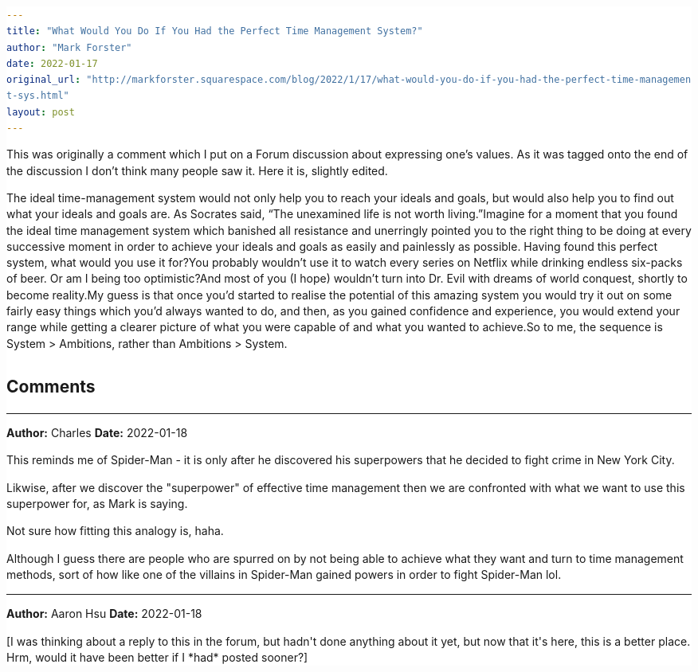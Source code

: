 ```yaml
---
title: "What Would You Do If You Had the Perfect Time Management System?"
author: "Mark Forster"
date: 2022-01-17
original_url: "http://markforster.squarespace.com/blog/2022/1/17/what-would-you-do-if-you-had-the-perfect-time-management-sys.html"
layout: post
---
```


This was originally a comment which I put on a Forum discussion about expressing one’s values. As it was tagged onto the end of the discussion I don’t think many people saw it. Here it is, slightly edited.

The ideal time-management system would not only help you to reach your ideals and goals, but would also help you to find out what your ideals and goals are. As Socrates said, “The unexamined life is not worth living.”Imagine for a moment that you found the ideal time management system which banished all resistance and unerringly pointed you to the right thing to be doing at every successive moment in order to achieve your ideals and goals as easily and painlessly as possible. Having found this perfect system, what would you use it for?You probably wouldn’t use it to watch every series on Netflix while drinking endless six-packs of beer. Or am I being too optimistic?And ​most of you (I hope) wouldn’t turn into Dr. Evil with dreams of world conquest, shortly to become reality.My guess is that once you’d started to realise the potential of this amazing system you would try it out on some fairly easy things which you’d always wanted to do, and then, as you gained confidence and experience, you would extend your range while getting a clearer picture of what you were capable of and what you wanted to achieve.So to me, the sequence is System > Ambitions, rather than Ambitions > System.


## Comments

---

**Author:** Charles
**Date:** 2022-01-18

This reminds me of Spider-Man - it is only after he discovered his superpowers that he decided to fight crime in New York City.  
  
Likwise, after we discover the "superpower" of effective time management then we are confronted with what we want to use this superpower for, as Mark is saying.  
  
Not sure how fitting this analogy is, haha.  
  
Although I guess there are people who are spurred on by not being able to achieve what they want and turn to time management methods, sort of how like one of the villains in Spider-Man gained powers in order to fight Spider-Man lol.

---

**Author:** Aaron Hsu
**Date:** 2022-01-18

[I was thinking about a reply to this in the forum, but hadn't done anything about it yet, but now that it's here, this is a better place. Hrm, would it have been better if I \*had\* posted sooner?]  
  